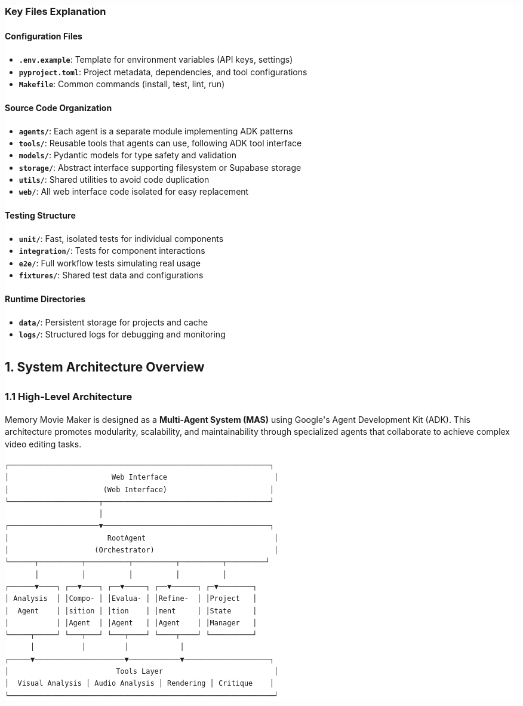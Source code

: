 
### Key Files Explanation

#### Configuration Files
- **`.env.example`**: Template for environment variables (API keys, settings)
- **`pyproject.toml`**: Project metadata, dependencies, and tool configurations
- **`Makefile`**: Common commands (install, test, lint, run)

#### Source Code Organization
- **`agents/`**: Each agent is a separate module implementing ADK patterns
- **`tools/`**: Reusable tools that agents can use, following ADK tool interface
- **`models/`**: Pydantic models for type safety and validation
- **`storage/`**: Abstract interface supporting filesystem or Supabase storage
- **`utils/`**: Shared utilities to avoid code duplication
- **`web/`**: All web interface code isolated for easy replacement

#### Testing Structure
- **`unit/`**: Fast, isolated tests for individual components
- **`integration/`**: Tests for component interactions
- **`e2e/`**: Full workflow tests simulating real usage
- **`fixtures/`**: Shared test data and configurations

#### Runtime Directories
- **`data/`**: Persistent storage for projects and cache
- **`logs/`**: Structured logs for debugging and monitoring

## 1. System Architecture Overview

### 1.1 High-Level Architecture

Memory Movie Maker is designed as a **Multi-Agent System (MAS)** using Google's Agent Development Kit (ADK). This architecture promotes modularity, scalability, and maintainability through specialized agents that collaborate to achieve complex video editing tasks.

```
┌─────────────────────────────────────────────────────────────┐
│                        Web Interface                         │
│                      (Web Interface)                        │
└─────────────────────┬───────────────────────────────────────┘
                      │
┌─────────────────────▼───────────────────────────────────────┐
│                       RootAgent                              │
│                    (Orchestrator)                            │
└──────┬──────────┬──────────┬──────────┬──────────┬─────────┘
       │          │          │          │          │
┌──────▼────┐ ┌──▼────┐ ┌──▼─────┐ ┌──▼──────┐ ┌─▼────────┐
│ Analysis  │ │Compo- │ │Evalua- │ │Refine-  │ │Project   │
│  Agent    │ │sition │ │tion    │ │ment     │ │State     │
│           │ │Agent  │ │Agent   │ │Agent    │ │Manager   │
└─────┬─────┘ └───┬───┘ └───┬────┘ └────┬────┘ └──────────┘
      │           │         │            │
┌─────▼─────────────────────▼────────────▼────────────────────┐
│                         Tools Layer                          │
│  Visual Analysis │ Audio Analysis │ Rendering │ Critique    │
└──────────────────────────────────────────────────────────────┘
```
